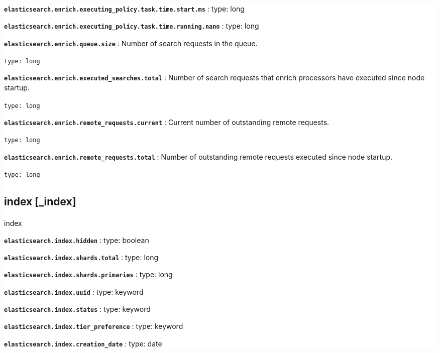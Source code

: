 **`elasticsearch.enrich.executing_policy.task.time.start.ms`**
:   type: long


**`elasticsearch.enrich.executing_policy.task.time.running.nano`**
:   type: long


**`elasticsearch.enrich.queue.size`**
:   Number of search requests in the queue.

    type: long


**`elasticsearch.enrich.executed_searches.total`**
:   Number of search requests that enrich processors have executed since node startup.

    type: long


**`elasticsearch.enrich.remote_requests.current`**
:   Current number of outstanding remote requests.

    type: long


**`elasticsearch.enrich.remote_requests.total`**
:   Number of outstanding remote requests executed since node startup.

    type: long


## index [_index]

index

**`elasticsearch.index.hidden`**
:   type: boolean


**`elasticsearch.index.shards.total`**
:   type: long


**`elasticsearch.index.shards.primaries`**
:   type: long


**`elasticsearch.index.uuid`**
:   type: keyword


**`elasticsearch.index.status`**
:   type: keyword


**`elasticsearch.index.tier_preference`**
:   type: keyword


**`elasticsearch.index.creation_date`**
:   type: date

